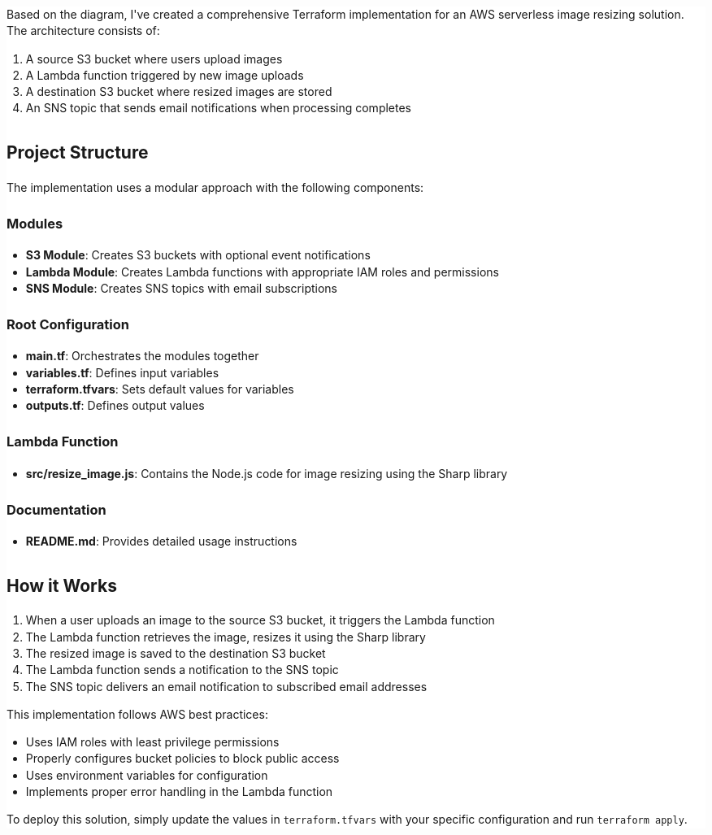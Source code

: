 Based on the diagram, I've created a comprehensive Terraform implementation for an AWS serverless image resizing solution. The architecture consists of:

1. A source S3 bucket where users upload images
2. A Lambda function triggered by new image uploads
3. A destination S3 bucket where resized images are stored
4. An SNS topic that sends email notifications when processing completes

## Project Structure

The implementation uses a modular approach with the following components:

### Modules
- **S3 Module**: Creates S3 buckets with optional event notifications
- **Lambda Module**: Creates Lambda functions with appropriate IAM roles and permissions
- **SNS Module**: Creates SNS topics with email subscriptions

### Root Configuration
- **main.tf**: Orchestrates the modules together
- **variables.tf**: Defines input variables
- **terraform.tfvars**: Sets default values for variables
- **outputs.tf**: Defines output values

### Lambda Function
- **src/resize_image.js**: Contains the Node.js code for image resizing using the Sharp library

### Documentation
- **README.md**: Provides detailed usage instructions

## How it Works

1. When a user uploads an image to the source S3 bucket, it triggers the Lambda function
2. The Lambda function retrieves the image, resizes it using the Sharp library
3. The resized image is saved to the destination S3 bucket
4. The Lambda function sends a notification to the SNS topic
5. The SNS topic delivers an email notification to subscribed email addresses

This implementation follows AWS best practices:
- Uses IAM roles with least privilege permissions
- Properly configures bucket policies to block public access
- Uses environment variables for configuration
- Implements proper error handling in the Lambda function

To deploy this solution, simply update the values in `terraform.tfvars` with your specific configuration and run `terraform apply`.